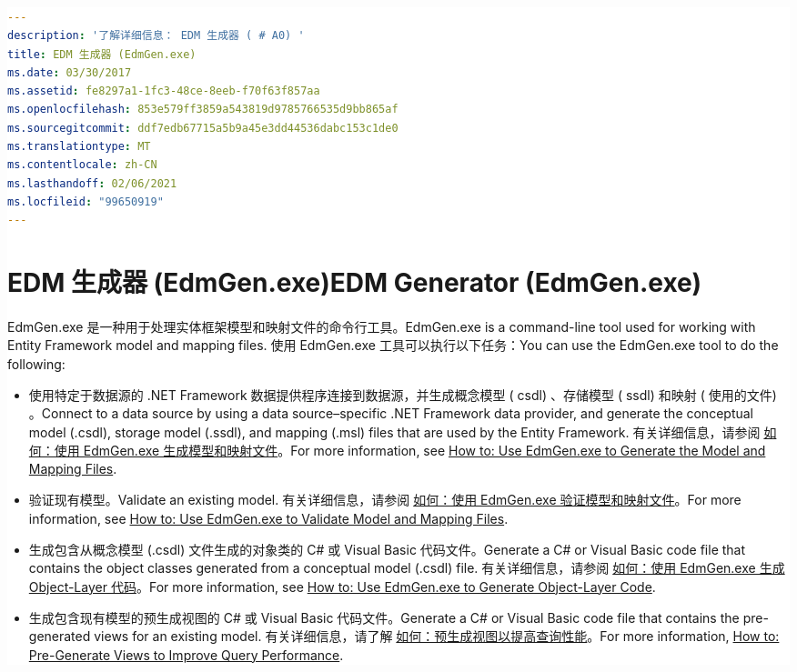 ```yaml
---
description: '了解详细信息： EDM 生成器 ( # A0) '
title: EDM 生成器 (EdmGen.exe)
ms.date: 03/30/2017
ms.assetid: fe8297a1-1fc3-48ce-8eeb-f70f63f857aa
ms.openlocfilehash: 853e579ff3859a543819d9785766535d9bb865af
ms.sourcegitcommit: ddf7edb67715a5b9a45e3dd44536dabc153c1de0
ms.translationtype: MT
ms.contentlocale: zh-CN
ms.lasthandoff: 02/06/2021
ms.locfileid: "99650919"
---
```

# <a name="edm-generator-edmgenexe"></a><span data-ttu-id="a4799-103">EDM 生成器 (EdmGen.exe)</span><span class="sxs-lookup"><span data-stu-id="a4799-103">EDM Generator (EdmGen.exe)</span></span>

<span data-ttu-id="a4799-104">EdmGen.exe 是一种用于处理实体框架模型和映射文件的命令行工具。</span><span class="sxs-lookup"><span data-stu-id="a4799-104">EdmGen.exe is a command-line tool used for working with Entity Framework model and mapping files.</span></span> <span data-ttu-id="a4799-105">使用 EdmGen.exe 工具可以执行以下任务：</span><span class="sxs-lookup"><span data-stu-id="a4799-105">You can use the EdmGen.exe tool to do the following:</span></span>

- <span data-ttu-id="a4799-106">使用特定于数据源的 .NET Framework 数据提供程序连接到数据源，并生成概念模型 ( csdl) 、存储模型 ( ssdl) 和映射 ( 使用的文件) 。</span><span class="sxs-lookup"><span data-stu-id="a4799-106">Connect to a data source by using a data source–specific .NET Framework data provider, and generate the conceptual model (.csdl), storage model (.ssdl), and mapping (.msl) files that are used by the Entity Framework.</span></span> <span data-ttu-id="a4799-107">有关详细信息，请参阅 [如何：使用 EdmGen.exe 生成模型和映射文件](how-to-use-edmgen-exe-to-generate-the-model-and-mapping-files.md)。</span><span class="sxs-lookup"><span data-stu-id="a4799-107">For more information, see [How to: Use EdmGen.exe to Generate the Model and Mapping Files](how-to-use-edmgen-exe-to-generate-the-model-and-mapping-files.md).</span></span>

- <span data-ttu-id="a4799-108">验证现有模型。</span><span class="sxs-lookup"><span data-stu-id="a4799-108">Validate an existing model.</span></span> <span data-ttu-id="a4799-109">有关详细信息，请参阅 [如何：使用 EdmGen.exe 验证模型和映射文件](how-to-use-edmgen-exe-to-validate-model-and-mapping-files.md)。</span><span class="sxs-lookup"><span data-stu-id="a4799-109">For more information, see [How to: Use EdmGen.exe to Validate Model and Mapping Files](how-to-use-edmgen-exe-to-validate-model-and-mapping-files.md).</span></span>

- <span data-ttu-id="a4799-110">生成包含从概念模型 (.csdl) 文件生成的对象类的 C# 或 Visual Basic 代码文件。</span><span class="sxs-lookup"><span data-stu-id="a4799-110">Generate a C# or Visual Basic code file that contains the object classes generated from a conceptual model (.csdl) file.</span></span> <span data-ttu-id="a4799-111">有关详细信息，请参阅 [如何：使用 EdmGen.exe 生成 Object-Layer 代码](how-to-use-edmgen-exe-to-generate-object-layer-code.md)。</span><span class="sxs-lookup"><span data-stu-id="a4799-111">For more information, see [How to: Use EdmGen.exe to Generate Object-Layer Code](how-to-use-edmgen-exe-to-generate-object-layer-code.md).</span></span>

- <span data-ttu-id="a4799-112">生成包含现有模型的预生成视图的 C# 或 Visual Basic 代码文件。</span><span class="sxs-lookup"><span data-stu-id="a4799-112">Generate a C# or Visual Basic code file that contains the pre-generated views for an existing model.</span></span> <span data-ttu-id="a4799-113">有关详细信息，请了解 [如何：预生成视图以提高查询性能](/previous-versions/dotnet/netframework-4.0/bb896240(v=vs.100))。</span><span class="sxs-lookup"><span data-stu-id="a4799-113">For more information, [How to: Pre-Generate Views to Improve Query Performance](/previous-versions/dotnet/netframework-4.0/bb896240(v=vs.100)).</span></span>
